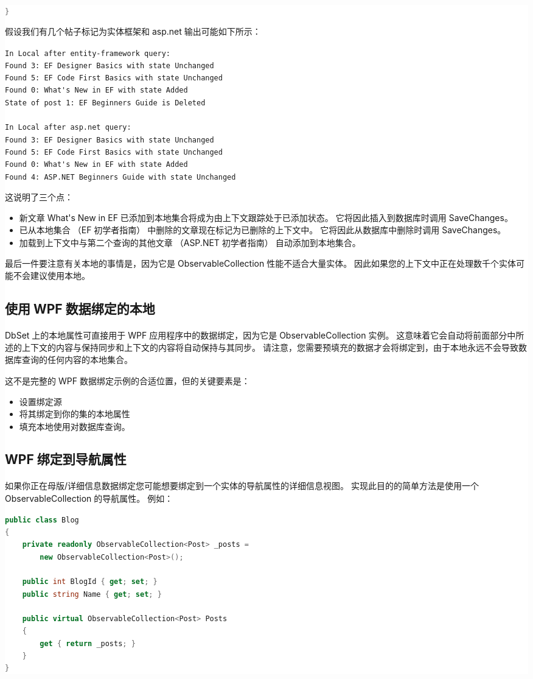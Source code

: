 ``` csharp
}
```  

假设我们有几个帖子标记为实体框架和 asp.net 输出可能如下所示：  

```  
In Local after entity-framework query:
Found 3: EF Designer Basics with state Unchanged
Found 5: EF Code First Basics with state Unchanged
Found 0: What's New in EF with state Added
State of post 1: EF Beginners Guide is Deleted

In Local after asp.net query:
Found 3: EF Designer Basics with state Unchanged
Found 5: EF Code First Basics with state Unchanged
Found 0: What's New in EF with state Added
Found 4: ASP.NET Beginners Guide with state Unchanged
```  

这说明了三个点：  

- 新文章 What's New in EF 已添加到本地集合将成为由上下文跟踪处于已添加状态。 它将因此插入到数据库时调用 SaveChanges。  
- 已从本地集合 （EF 初学者指南） 中删除的文章现在标记为已删除的上下文中。 它将因此从数据库中删除时调用 SaveChanges。  
- 加载到上下文中与第二个查询的其他文章 （ASP.NET 初学者指南） 自动添加到本地集合。  

最后一件要注意有关本地的事情是，因为它是 ObservableCollection 性能不适合大量实体。 因此如果您的上下文中正在处理数千个实体可能不会建议使用本地。  

## <a name="using-local-for-wpf-data-binding"></a>使用 WPF 数据绑定的本地  

DbSet 上的本地属性可直接用于 WPF 应用程序中的数据绑定，因为它是 ObservableCollection 实例。 这意味着它会自动将前面部分中所述的上下文的内容与保持同步和上下文的内容将自动保持与其同步。 请注意，您需要预填充的数据才会将绑定到，由于本地永远不会导致数据库查询的任何内容的本地集合。  

这不是完整的 WPF 数据绑定示例的合适位置，但的关键要素是：  

- 设置绑定源  
- 将其绑定到你的集的本地属性  
- 填充本地使用对数据库查询。  

## <a name="wpf-binding-to-navigation-properties"></a>WPF 绑定到导航属性  

如果你正在母版/详细信息数据绑定您可能想要绑定到一个实体的导航属性的详细信息视图。 实现此目的的简单方法是使用一个 ObservableCollection 的导航属性。 例如：  

``` csharp
public class Blog
{
    private readonly ObservableCollection<Post> _posts =
        new ObservableCollection<Post>();

    public int BlogId { get; set; }
    public string Name { get; set; }

    public virtual ObservableCollection<Post> Posts
    {
        get { return _posts; }
    }
}
```  
